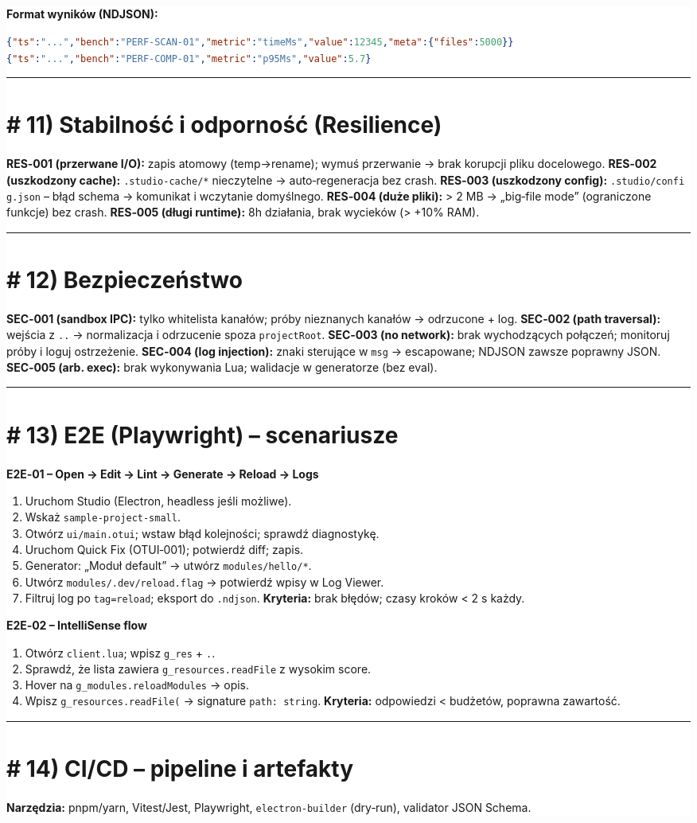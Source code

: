 **Format wyników (NDJSON):**
```json
{"ts":"...","bench":"PERF-SCAN-01","metric":"timeMs","value":12345,"meta":{"files":5000}}
{"ts":"...","bench":"PERF-COMP-01","metric":"p95Ms","value":5.7}
```

---
# # 11) Stabilność i odporność (Resilience)
**RES‑001 (przerwane I/O):** zapis atomowy (temp→rename); wymuś przerwanie → brak korupcji pliku docelowego.
**RES‑002 (uszkodzony cache):** `.studio-cache/*` nieczytelne → auto‑regeneracja bez crash.
**RES‑003 (uszkodzony config):** `.studio/config.json` – błąd schema → komunikat i wczytanie domyślnego.
**RES‑004 (duże pliki):** > 2 MB → „big‑file mode” (ograniczone funkcje) bez crash.
**RES‑005 (długi runtime):** 8h działania, brak wycieków (> +10% RAM).

---
# # 12) Bezpieczeństwo
**SEC‑001 (sandbox IPC):** tylko whitelista kanałów; próby nieznanych kanałów → odrzucone + log.
**SEC‑002 (path traversal):** wejścia z `..` → normalizacja i odrzucenie spoza `projectRoot`.
**SEC‑003 (no network):** brak wychodzących połączeń; monitoruj próby i loguj ostrzeżenie.
**SEC‑004 (log injection):** znaki sterujące w `msg` → escapowane; NDJSON zawsze poprawny JSON.
**SEC‑005 (arb. exec):** brak wykonywania Lua; walidacje w generatorze (bez eval).

---
# # 13) E2E (Playwright) – scenariusze
**E2E‑01 – Open → Edit → Lint → Generate → Reload → Logs**
1. Uruchom Studio (Electron, headless jeśli możliwe).
2. Wskaż `sample-project-small`.
3. Otwórz `ui/main.otui`; wstaw błąd kolejności; sprawdź diagnostykę.
4. Uruchom Quick Fix (OTUI‑001); potwierdź diff; zapis.
5. Generator: „Moduł default” → utwórz `modules/hello/*`.
6. Utwórz `modules/.dev/reload.flag` → potwierdź wpisy w Log Viewer.
7. Filtruj log po `tag=reload`; eksport do `.ndjson`.
**Kryteria:** brak błędów; czasy kroków < 2 s każdy.

**E2E‑02 – IntelliSense flow**
1. Otwórz `client.lua`; wpisz `g_res` + `.`.
2. Sprawdź, że lista zawiera `g_resources.readFile` z wysokim score.
3. Hover na `g_modules.reloadModules` → opis.
4. Wpisz `g_resources.readFile(` → signature `path: string`.
**Kryteria:** odpowiedzi < budżetów, poprawna zawartość.

---
# # 14) CI/CD – pipeline i artefakty
**Narzędzia:** pnpm/yarn, Vitest/Jest, Playwright, `electron-builder` (dry‑run), validator JSON Schema.
